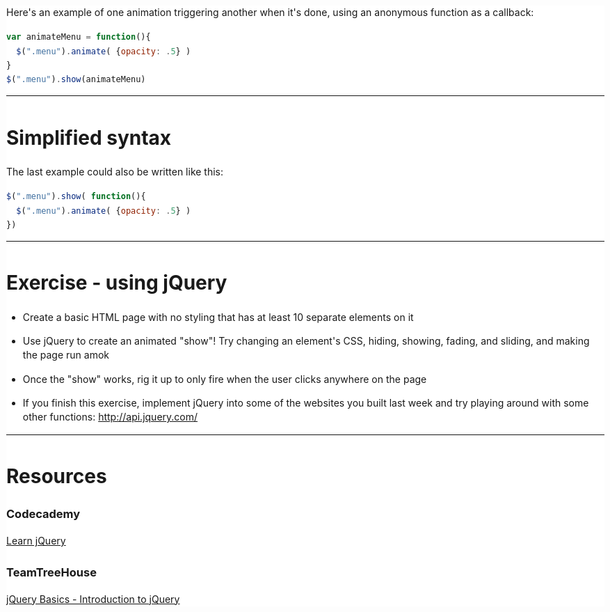 Here's an example of one animation triggering another when it's done, using an anonymous function as a callback:

````js
var animateMenu = function(){
  $(".menu").animate( {opacity: .5} )
}
$(".menu").show(animateMenu)
````
---

# Simplified syntax

The last example could also be written like this:

````js
$(".menu").show( function(){
  $(".menu").animate( {opacity: .5} )
})
````

---

# Exercise - using jQuery

- Create a basic HTML page with no styling that has at least 10 separate elements on it

- Use jQuery to create an animated "show"! Try changing an element's CSS, hiding, showing, fading, and sliding, and making the page run amok

- Once the "show" works, rig it up to only fire when the user clicks anywhere on the page

- If you finish this exercise, implement jQuery into some of the websites you built last week and try playing around with some other functions: http://api.jquery.com/

---

# Resources

### Codecademy

[Learn jQuery](https://www.codecademy.com/learn/jquery)

### TeamTreeHouse

[jQuery Basics - Introduction to jQuery](https://teamtreehouse.com/library/jquery-basics)
